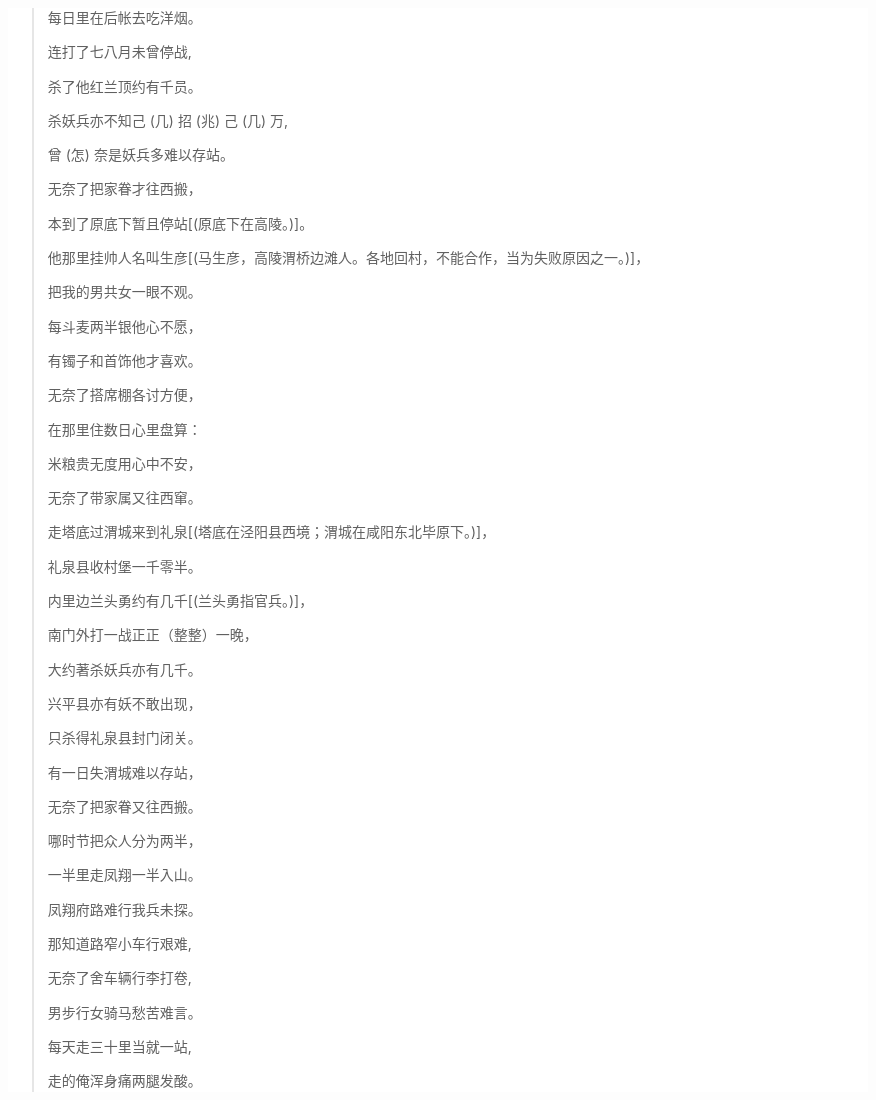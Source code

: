 > 每日里在后帐去吃洋烟。
> 
> 连打了七八月未曾停战,
> 
> 杀了他红兰顶约有千员。
> 
> 杀妖兵亦不知己 (几) 招 (兆) 己 (几) 万,
> 
> 曾 (怎) 奈是妖兵多难以存站。
> 
> 无奈了把家眷才往西搬，
> 
> 本到了原底下暂且停站[(原底下在高陵。)]。
> 
> 他那里挂帅人名叫生彦[(马生彦，高陵渭桥边滩人。各地回村，不能合作，当为失败原因之一。)]，
> 
> 把我的男共女一眼不观。
> 
> 每斗麦两半银他心不愿，
> 
> 有镯子和首饰他才喜欢。
> 
> 无奈了搭席棚各讨方便，
> 
> 在那里住数日心里盘算：
> 
> 米粮贵无度用心中不安，
> 
> 无奈了带家属又往西窜。
> 
> 走塔底过渭城来到礼泉[(塔底在泾阳县西境；渭城在咸阳东北毕原下。)]，
> 
> 礼泉县收村堡一千零半。
> 
> 内里边兰头勇约有几千[(兰头勇指官兵。)]，
> 
> 南门外打一战正正（整整）一晚，
> 
> 大约著杀妖兵亦有几千。
> 
> 兴平县亦有妖不敢出现，
> 
> 只杀得礼泉县封门闭关。 
> 
> 
> 有一日失渭城难以存站，
> 
> 无奈了把家眷又往西搬。
> 
> 哪时节把众人分为两半，
> 
> 一半里走凤翔一半入山。
> 
> 凤翔府路难行我兵未探。
> 
> 那知道路窄小车行艰难,
> 
> 无奈了舍车辆行李打卷,
> 
> 男步行女骑马愁苦难言。
> 
> 每天走三十里当就一站,
> 
> 走的俺浑身痛两腿发酸。